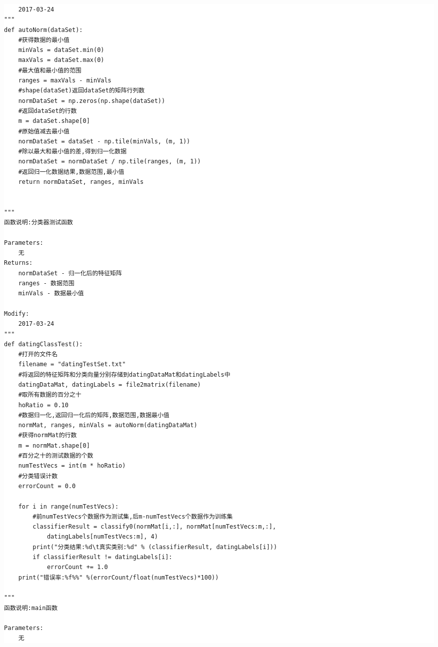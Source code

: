```
    2017-03-24
"""
def autoNorm(dataSet):
    #获得数据的最小值
    minVals = dataSet.min(0)
    maxVals = dataSet.max(0)
    #最大值和最小值的范围
    ranges = maxVals - minVals
    #shape(dataSet)返回dataSet的矩阵行列数
    normDataSet = np.zeros(np.shape(dataSet))
    #返回dataSet的行数
    m = dataSet.shape[0]
    #原始值减去最小值
    normDataSet = dataSet - np.tile(minVals, (m, 1))
    #除以最大和最小值的差,得到归一化数据
    normDataSet = normDataSet / np.tile(ranges, (m, 1))
    #返回归一化数据结果,数据范围,最小值
    return normDataSet, ranges, minVals


"""
函数说明:分类器测试函数

Parameters:
    无
Returns:
    normDataSet - 归一化后的特征矩阵
    ranges - 数据范围
    minVals - 数据最小值

Modify:
    2017-03-24
"""
def datingClassTest():
    #打开的文件名
    filename = "datingTestSet.txt"
    #将返回的特征矩阵和分类向量分别存储到datingDataMat和datingLabels中
    datingDataMat, datingLabels = file2matrix(filename)
    #取所有数据的百分之十
    hoRatio = 0.10
    #数据归一化,返回归一化后的矩阵,数据范围,数据最小值
    normMat, ranges, minVals = autoNorm(datingDataMat)
    #获得normMat的行数
    m = normMat.shape[0]
    #百分之十的测试数据的个数
    numTestVecs = int(m * hoRatio)
    #分类错误计数
    errorCount = 0.0

    for i in range(numTestVecs):
        #前numTestVecs个数据作为测试集,后m-numTestVecs个数据作为训练集
        classifierResult = classify0(normMat[i,:], normMat[numTestVecs:m,:],
            datingLabels[numTestVecs:m], 4)
        print("分类结果:%d\t真实类别:%d" % (classifierResult, datingLabels[i]))
        if classifierResult != datingLabels[i]:
            errorCount += 1.0
    print("错误率:%f%%" %(errorCount/float(numTestVecs)*100))

"""
函数说明:main函数

Parameters:
    无
```